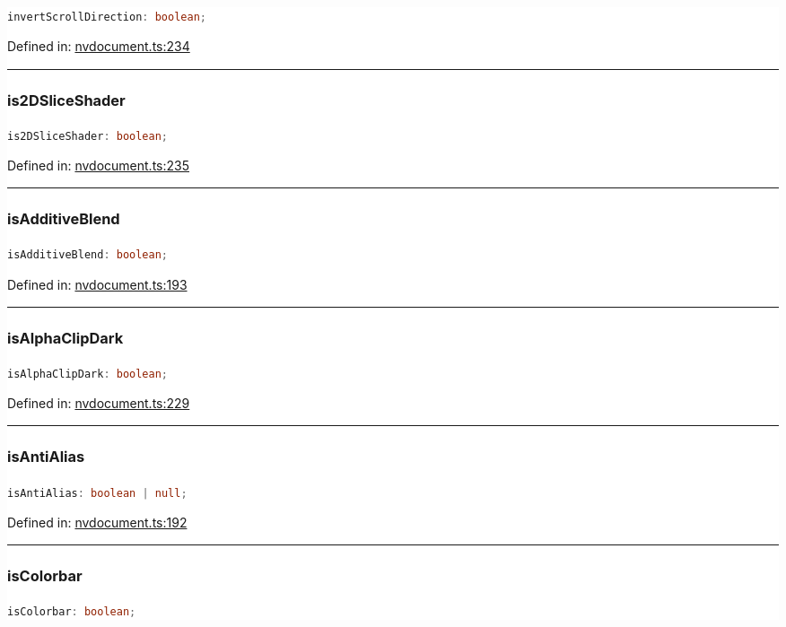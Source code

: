 ```ts
invertScrollDirection: boolean;
```

Defined in: [nvdocument.ts:234](https://github.com/niivue/niivue/blob/main/packages/niivue/src/nvdocument.ts#L234)

---

### is2DSliceShader

```ts
is2DSliceShader: boolean;
```

Defined in: [nvdocument.ts:235](https://github.com/niivue/niivue/blob/main/packages/niivue/src/nvdocument.ts#L235)

---

### isAdditiveBlend

```ts
isAdditiveBlend: boolean;
```

Defined in: [nvdocument.ts:193](https://github.com/niivue/niivue/blob/main/packages/niivue/src/nvdocument.ts#L193)

---

### isAlphaClipDark

```ts
isAlphaClipDark: boolean;
```

Defined in: [nvdocument.ts:229](https://github.com/niivue/niivue/blob/main/packages/niivue/src/nvdocument.ts#L229)

---

### isAntiAlias

```ts
isAntiAlias: boolean | null;
```

Defined in: [nvdocument.ts:192](https://github.com/niivue/niivue/blob/main/packages/niivue/src/nvdocument.ts#L192)

---

### isColorbar

```ts
isColorbar: boolean;
```
